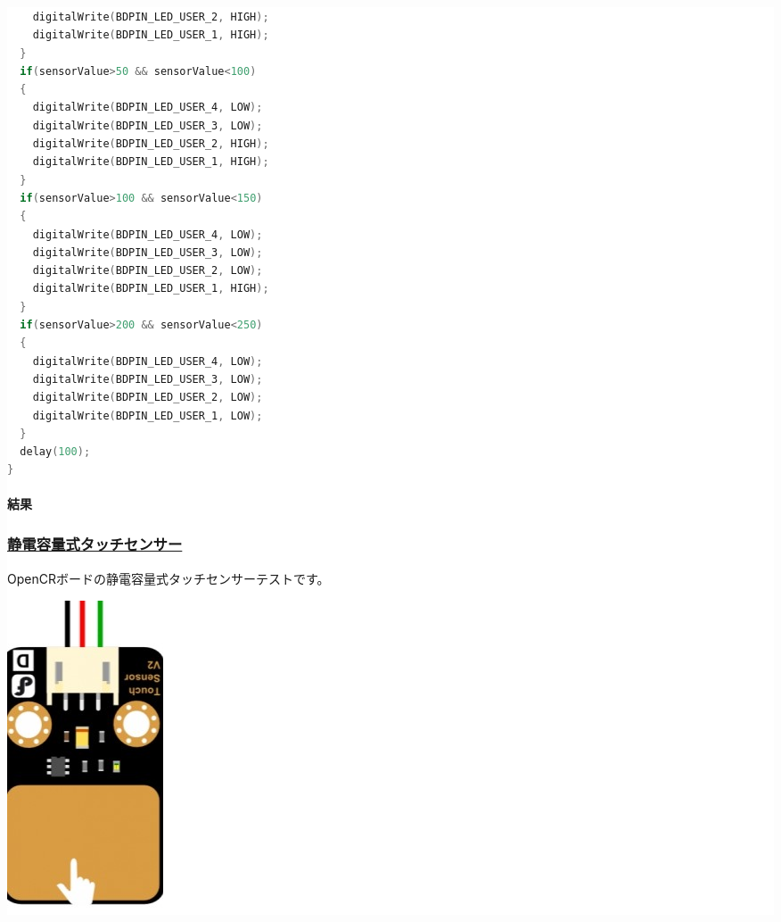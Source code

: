 ```c++
    digitalWrite(BDPIN_LED_USER_2, HIGH);
    digitalWrite(BDPIN_LED_USER_1, HIGH);
  }
  if(sensorValue>50 && sensorValue<100)
  {
    digitalWrite(BDPIN_LED_USER_4, LOW);
    digitalWrite(BDPIN_LED_USER_3, LOW);
    digitalWrite(BDPIN_LED_USER_2, HIGH);
    digitalWrite(BDPIN_LED_USER_1, HIGH);
  }
  if(sensorValue>100 && sensorValue<150)
  {
    digitalWrite(BDPIN_LED_USER_4, LOW);
    digitalWrite(BDPIN_LED_USER_3, LOW);
    digitalWrite(BDPIN_LED_USER_2, LOW);
    digitalWrite(BDPIN_LED_USER_1, HIGH);
  }
  if(sensorValue>200 && sensorValue<250)
  {
    digitalWrite(BDPIN_LED_USER_4, LOW);
    digitalWrite(BDPIN_LED_USER_3, LOW);
    digitalWrite(BDPIN_LED_USER_2, LOW);
    digitalWrite(BDPIN_LED_USER_1, LOW);
  }
  delay(100);
}
```

#### 結果

<iframe width="560" height="315" src="https://www.youtube.com/embed/z2AbTL7R6rg" frameborder="0" gesture="media" allow="encrypted-media" allowfullscreen></iframe>

### [静電容量式タッチセンサー](#静電容量式タッチセンサー)
OpenCRボードの静電容量式タッチセンサーテストです。  

![](/assets/images/parts/controller/opencr10/cap_sensor.jpg)
